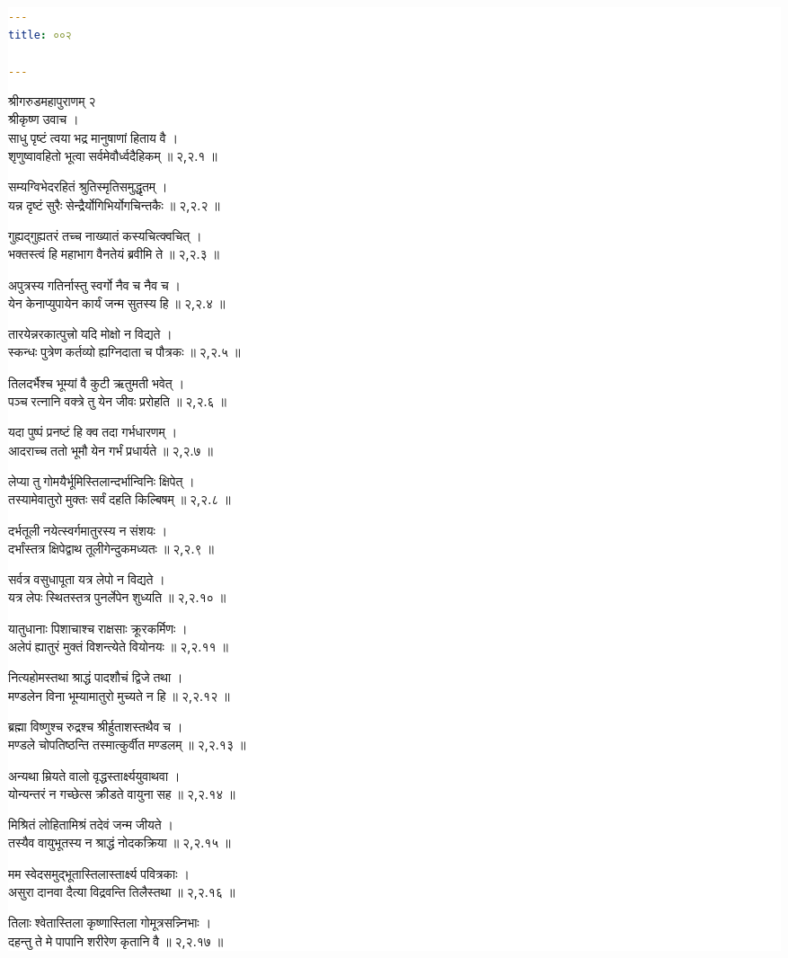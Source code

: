 ```yaml
---
title: ००२

---
```

श्रीगरुडमहापुराणम् २  
श्रीकृष्ण उवाच ।  
साधु पृष्टं त्वया भद्र मानुषाणां हिताय वै ।  
शृणुष्वावहितो भूत्वा सर्वमेवौर्ध्वदैहिकम् ॥ २,२.१ ॥  
  
सम्यग्विभेदरहितं श्रुतिस्मृतिसमुद्धृतम् ।  
यन्न दृष्टं सुरैः सेन्द्रैर्योगिभिर्योगचिन्तकैः ॥ २,२.२ ॥  
  
गुह्यद्गुह्यतरं तच्च नाख्यातं कस्यचित्क्वचित् ।  
भक्तस्त्वं हि महाभाग वैनतेयं ब्रवीमि ते ॥ २,२.३ ॥  
  
अपुत्रस्य गतिर्नास्तु स्वर्गो नैव च नैव च ।  
येन केनाप्युपायेन कार्यं जन्म सुतस्य हि ॥ २,२.४ ॥  
  
तारयेन्नरकात्पुत्त्रो यदि मोक्षो न विद्यते ।  
स्कन्धः पुत्रेण कर्तव्यो ह्यग्निदाता च पौत्रकः ॥ २,२.५ ॥  
  
तिलदर्भैश्च भूम्यां वै कुटी ऋतुमती भवेत् ।  
पञ्च रत्नानि वक्त्रे तु येन जीवः प्ररोहति ॥ २,२.६ ॥  
  
यदा पुष्पं प्रनष्टं हि क्व तदा गर्भधारणम् ।  
आदराच्च ततो भूमौ येन गर्भं प्रधार्यते ॥ २,२.७ ॥  
  
लेप्या तु गोमयैर्भूमिस्तिलान्दर्भान्विनिः क्षिपेत् ।  
तस्यामेवातुरो मुक्तः सर्वं दहति किल्बिषम् ॥ २,२.८ ॥  
  
दर्भतूली नयेत्स्वर्गमातुरस्य न संशयः ।  
दर्भांस्तत्र क्षिपेद्वाथ तूलीगेन्दुकमध्यतः ॥ २,२.९ ॥  
  
सर्वत्र वसुधापूता यत्र लेपो न विद्यते ।  
यत्र लेपः स्थितस्तत्र पुनर्लेपेन शुध्यति ॥ २,२.१० ॥  
  
यातुधानाः पिशाचाश्च राक्षसाः क्रूरकर्मिणः ।  
अलेपं ह्यातुरं मुक्तं विशन्त्येते वियोनयः ॥ २,२.११ ॥  
  
नित्यहोमस्तथा श्राद्धं पादशौचं द्विजे तथा ।  
मण्डलेन विना भूम्यामातुरो मुच्यते न हि ॥ २,२.१२ ॥  
  
ब्रह्मा विष्णुश्च रुद्रश्च श्रीर्हुताशस्तथैव च ।  
मण्डले चोपतिष्ठन्ति तस्मात्कुर्वीत मण्डलम् ॥ २,२.१३ ॥  
  
अन्यथा म्रियते वालो वृद्धस्तार्क्ष्ययुवाथवा ।  
योन्यन्तरं न गच्छेत्स क्रीडते वायुना सह ॥ २,२.१४ ॥  
  
मिश्रितं लोहितामिश्रं तदेवं जन्म जीयते ।  
तस्यैव वायुभूतस्य न श्राद्धं नोदकक्रिया ॥ २,२.१५ ॥  
  
मम स्वेदसमुद्भूतास्तिलास्तार्क्ष्य पवित्रकाः ।  
असुरा दानवा दैत्या विद्रवन्ति तिलैस्तथा ॥ २,२.१६ ॥  
  
तिलाः श्वेतास्तिला कृष्णास्तिला गोमूत्रसन्न्निभाः ।  
दहन्तु ते मे पापानि शरीरेण कृतानि वै ॥ २,२.१७ ॥  
  